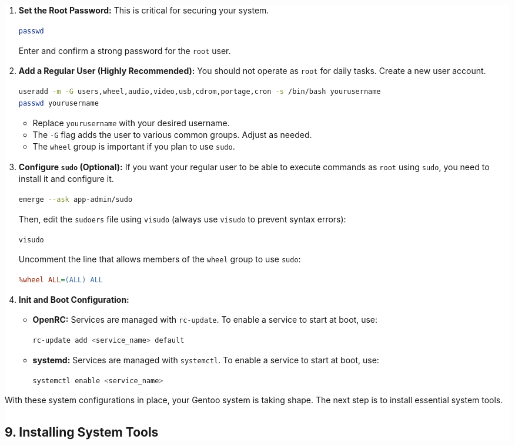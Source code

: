 1.  **Set the Root Password:** This is critical for securing your system.

    ```bash
    passwd
    ```

    Enter and confirm a strong password for the `root` user.

2.  **Add a Regular User (Highly Recommended):** You should not operate as `root` for daily tasks. Create a new user account.

    ```bash
    useradd -m -G users,wheel,audio,video,usb,cdrom,portage,cron -s /bin/bash yourusername
    passwd yourusername
    ```

    *   Replace `yourusername` with your desired username.
    *   The `-G` flag adds the user to various common groups. Adjust as needed.
    *   The `wheel` group is important if you plan to use `sudo`.

3.  **Configure `sudo` (Optional):** If you want your regular user to be able to execute commands as `root` using `sudo`, you need to install it and configure it.

    ```bash
    emerge --ask app-admin/sudo
    ```

    Then, edit the `sudoers` file using `visudo` (always use `visudo` to prevent syntax errors):

    ```bash
    visudo
    ```

    Uncomment the line that allows members of the `wheel` group to use `sudo`:

    ```ini
    %wheel ALL=(ALL) ALL
    ```

4.  **Init and Boot Configuration:**

    *   **OpenRC:** Services are managed with `rc-update`. To enable a service to start at boot, use:

        ```bash
        rc-update add <service_name> default
        ```

    *   **systemd:** Services are managed with `systemctl`. To enable a service to start at boot, use:

        ```bash
        systemctl enable <service_name>
        ```

With these system configurations in place, your Gentoo system is taking shape. The next step is to install essential system tools.




## 9. Installing System Tools
